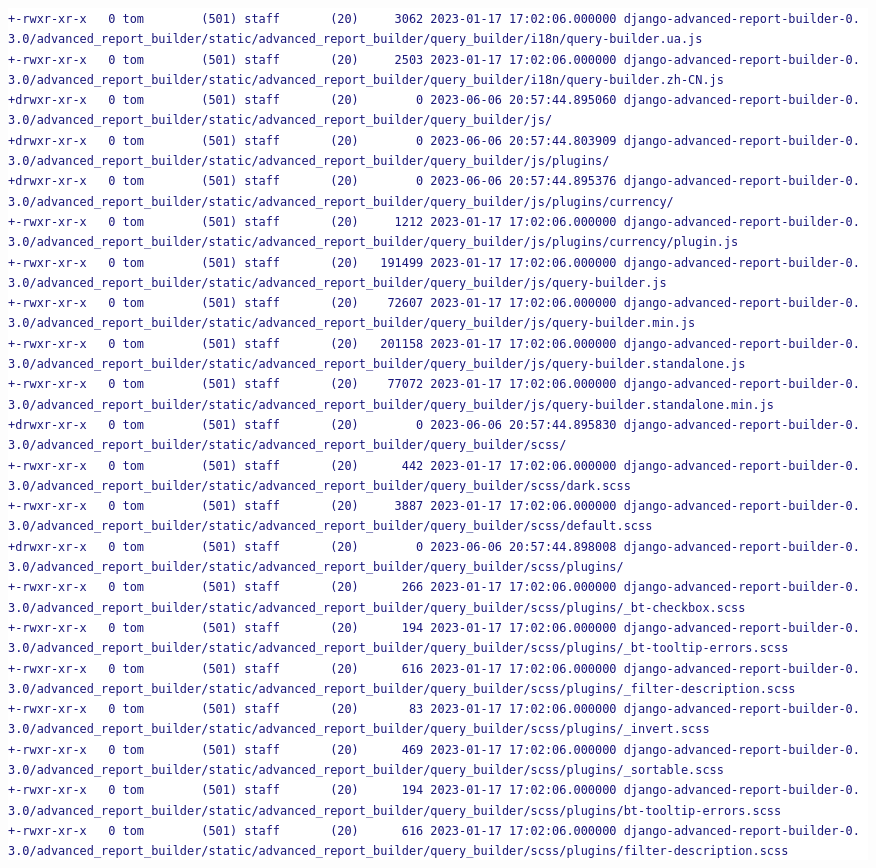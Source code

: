 ```diff
+-rwxr-xr-x   0 tom        (501) staff       (20)     3062 2023-01-17 17:02:06.000000 django-advanced-report-builder-0.3.0/advanced_report_builder/static/advanced_report_builder/query_builder/i18n/query-builder.ua.js
+-rwxr-xr-x   0 tom        (501) staff       (20)     2503 2023-01-17 17:02:06.000000 django-advanced-report-builder-0.3.0/advanced_report_builder/static/advanced_report_builder/query_builder/i18n/query-builder.zh-CN.js
+drwxr-xr-x   0 tom        (501) staff       (20)        0 2023-06-06 20:57:44.895060 django-advanced-report-builder-0.3.0/advanced_report_builder/static/advanced_report_builder/query_builder/js/
+drwxr-xr-x   0 tom        (501) staff       (20)        0 2023-06-06 20:57:44.803909 django-advanced-report-builder-0.3.0/advanced_report_builder/static/advanced_report_builder/query_builder/js/plugins/
+drwxr-xr-x   0 tom        (501) staff       (20)        0 2023-06-06 20:57:44.895376 django-advanced-report-builder-0.3.0/advanced_report_builder/static/advanced_report_builder/query_builder/js/plugins/currency/
+-rwxr-xr-x   0 tom        (501) staff       (20)     1212 2023-01-17 17:02:06.000000 django-advanced-report-builder-0.3.0/advanced_report_builder/static/advanced_report_builder/query_builder/js/plugins/currency/plugin.js
+-rwxr-xr-x   0 tom        (501) staff       (20)   191499 2023-01-17 17:02:06.000000 django-advanced-report-builder-0.3.0/advanced_report_builder/static/advanced_report_builder/query_builder/js/query-builder.js
+-rwxr-xr-x   0 tom        (501) staff       (20)    72607 2023-01-17 17:02:06.000000 django-advanced-report-builder-0.3.0/advanced_report_builder/static/advanced_report_builder/query_builder/js/query-builder.min.js
+-rwxr-xr-x   0 tom        (501) staff       (20)   201158 2023-01-17 17:02:06.000000 django-advanced-report-builder-0.3.0/advanced_report_builder/static/advanced_report_builder/query_builder/js/query-builder.standalone.js
+-rwxr-xr-x   0 tom        (501) staff       (20)    77072 2023-01-17 17:02:06.000000 django-advanced-report-builder-0.3.0/advanced_report_builder/static/advanced_report_builder/query_builder/js/query-builder.standalone.min.js
+drwxr-xr-x   0 tom        (501) staff       (20)        0 2023-06-06 20:57:44.895830 django-advanced-report-builder-0.3.0/advanced_report_builder/static/advanced_report_builder/query_builder/scss/
+-rwxr-xr-x   0 tom        (501) staff       (20)      442 2023-01-17 17:02:06.000000 django-advanced-report-builder-0.3.0/advanced_report_builder/static/advanced_report_builder/query_builder/scss/dark.scss
+-rwxr-xr-x   0 tom        (501) staff       (20)     3887 2023-01-17 17:02:06.000000 django-advanced-report-builder-0.3.0/advanced_report_builder/static/advanced_report_builder/query_builder/scss/default.scss
+drwxr-xr-x   0 tom        (501) staff       (20)        0 2023-06-06 20:57:44.898008 django-advanced-report-builder-0.3.0/advanced_report_builder/static/advanced_report_builder/query_builder/scss/plugins/
+-rwxr-xr-x   0 tom        (501) staff       (20)      266 2023-01-17 17:02:06.000000 django-advanced-report-builder-0.3.0/advanced_report_builder/static/advanced_report_builder/query_builder/scss/plugins/_bt-checkbox.scss
+-rwxr-xr-x   0 tom        (501) staff       (20)      194 2023-01-17 17:02:06.000000 django-advanced-report-builder-0.3.0/advanced_report_builder/static/advanced_report_builder/query_builder/scss/plugins/_bt-tooltip-errors.scss
+-rwxr-xr-x   0 tom        (501) staff       (20)      616 2023-01-17 17:02:06.000000 django-advanced-report-builder-0.3.0/advanced_report_builder/static/advanced_report_builder/query_builder/scss/plugins/_filter-description.scss
+-rwxr-xr-x   0 tom        (501) staff       (20)       83 2023-01-17 17:02:06.000000 django-advanced-report-builder-0.3.0/advanced_report_builder/static/advanced_report_builder/query_builder/scss/plugins/_invert.scss
+-rwxr-xr-x   0 tom        (501) staff       (20)      469 2023-01-17 17:02:06.000000 django-advanced-report-builder-0.3.0/advanced_report_builder/static/advanced_report_builder/query_builder/scss/plugins/_sortable.scss
+-rwxr-xr-x   0 tom        (501) staff       (20)      194 2023-01-17 17:02:06.000000 django-advanced-report-builder-0.3.0/advanced_report_builder/static/advanced_report_builder/query_builder/scss/plugins/bt-tooltip-errors.scss
+-rwxr-xr-x   0 tom        (501) staff       (20)      616 2023-01-17 17:02:06.000000 django-advanced-report-builder-0.3.0/advanced_report_builder/static/advanced_report_builder/query_builder/scss/plugins/filter-description.scss
```